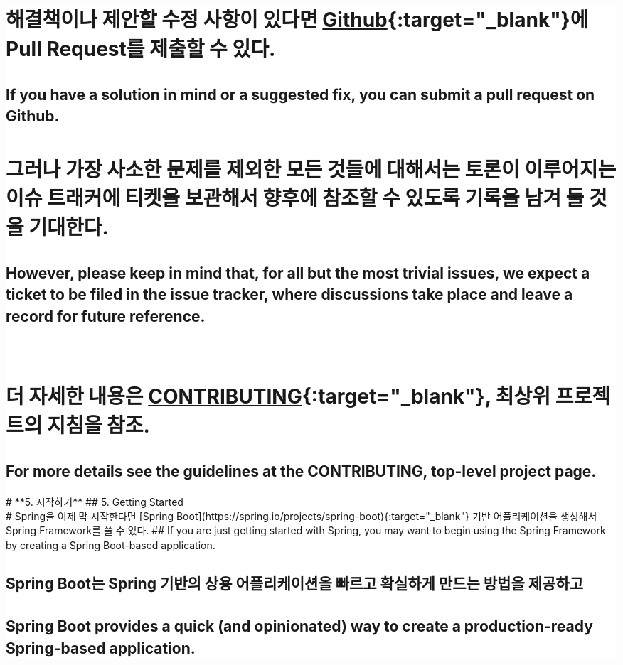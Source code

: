 # 해결책이나 제안할 수정 사항이 있다면 [Github](https://github.com/spring-projects/spring-framework){:target="_blank"}에 Pull Request를 제출할 수 있다.
## If you have a solution in mind or a suggested fix, you can submit a pull request on Github. 

# 그러나 가장 사소한 문제를 제외한 모든 것들에 대해서는 토론이 이루어지는 이슈 트래커에 티켓을 보관해서 향후에 참조할 수 있도록 기록을 남겨 둘 것을 기대한다.
## However, please keep in mind that, for all but the most trivial issues, we expect a ticket to be filed in the issue tracker, where discussions take place and leave a record for future reference.
<br/>

# 더 자세한 내용은 [CONTRIBUTING](https://github.com/spring-projects/spring-framework/blob/main/CONTRIBUTING.md){:target="_blank"}, 최상위 프로젝트의 지침을 참조. 
## For more details see the guidelines at the CONTRIBUTING, top-level project page.
</div>

</section>




<section class="translation-article-wrapper mb-4 accordion-wrapper" markdown="1">
<div markdown="1" class="handler">
# **5. 시작하기**
## 5. Getting Started
</div>


<div markdown="1" class="contents">
# Spring을 이제 막 시작한다면 [Spring Boot](https://spring.io/projects/spring-boot){:target="_blank"} 기반 어플리케이션을 생성해서 Spring Framework를 쓸 수 있다.
## If you are just getting started with Spring, you may want to begin using the Spring Framework by creating a Spring Boot-based application. 

# Spring Boot는 Spring 기반의 상용 어플리케이션을 빠르고 확실하게 만드는 방법을 제공하고
## Spring Boot provides a quick (and opinionated) way to create a production-ready Spring-based application. 
